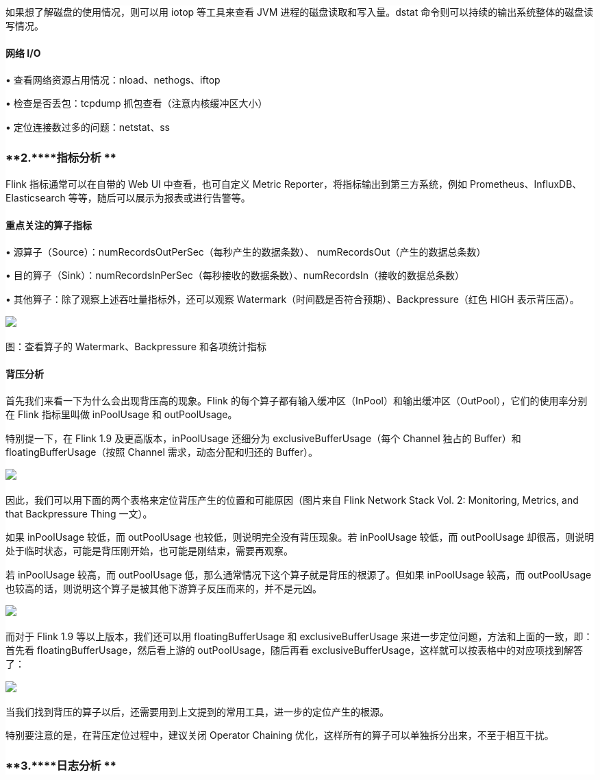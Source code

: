 如果想了解磁盘的使用情况，则可以用 iotop 等工具来查看 JVM 进程的磁盘读取和写入量。dstat 命令则可以持续的输出系统整体的磁盘读写情况。

#### **网络 I/O**

• 查看网络资源占用情况：nload、nethogs、iftop

• 检查是否丢包：tcpdump 抓包查看（注意内核缓冲区大小）

• 定位连接数过多的问题：netstat、ss

### **2.\*\***指标分析 \*\*

Flink 指标通常可以在自带的 Web UI 中查看，也可自定义 Metric Reporter，将指标输出到第三方系统，例如 Prometheus、InfluxDB、Elasticsearch 等等，随后可以展示为报表或进行告警等。

#### **重点关注的算子指标**

• 源算子（Source）：numRecordsOutPerSec（每秒产生的数据条数）、 numRecordsOut（产生的数据总条数）

• 目的算子（Sink）：numRecordsInPerSec（每秒接收的数据条数）、numRecordsIn（接收的数据总条数）

• 其他算子：除了观察上述吞吐量指标外，还可以观察 Watermark（时间戳是否符合预期）、Backpressure（红色 HIGH 表示背压高）。

![](https://mmbiz.qpic.cn/mmbiz_png/o2eWePa4j5AUjloGI1A8PmlgGjEc0UvGGU7iaA3InrcrUXYEkkrFtqn9dJaxTVzA4IX7fJIUBSYWacjUq7pqqFQ/640?wx_fmt=png)

图：查看算子的 Watermark、Backpressure 和各项统计指标

#### **背压分析**

首先我们来看一下为什么会出现背压高的现象。Flink 的每个算子都有输入缓冲区（InPool）和输出缓冲区（OutPool），它们的使用率分别在 Flink 指标里叫做 inPoolUsage 和 outPoolUsage。

特别提一下，在 Flink 1.9 及更高版本，inPoolUsage 还细分为 exclusiveBufferUsage（每个 Channel 独占的 Buffer）和 floatingBufferUsage（按照 Channel 需求，动态分配和归还的 Buffer）。

![](https://mmbiz.qpic.cn/mmbiz_png/o2eWePa4j5AUjloGI1A8PmlgGjEc0UvGwkn0brx7csvxoNvbF15NqTOLs69sHdpvxEKV78697EeONPJQnNQqog/640?wx_fmt=png)

因此，我们可以用下面的两个表格来定位背压产生的位置和可能原因（图片来自 Flink Network Stack Vol. 2: Monitoring, Metrics, and that Backpressure Thing 一文）。

如果 inPoolUsage 较低，而 outPoolUsage 也较低，则说明完全没有背压现象。若 inPoolUsage 较低，而 outPoolUsage 却很高，则说明处于临时状态，可能是背压刚开始，也可能是刚结束，需要再观察。

若 inPoolUsage 较高，而 outPoolUsage 低，那么通常情况下这个算子就是背压的根源了。但如果 inPoolUsage 较高，而 outPoolUsage 也较高的话，则说明这个算子是被其他下游算子反压而来的，并不是元凶。

![](https://mmbiz.qpic.cn/mmbiz_png/o2eWePa4j5AUjloGI1A8PmlgGjEc0UvGA0Mz8UZoW0qMZPMNSDZY2AI4P74nt25fRfgH5eCABK7RY4ib386n1Kw/640?wx_fmt=png)

而对于 Flink 1.9 等以上版本，我们还可以用 floatingBufferUsage 和 exclusiveBufferUsage 来进一步定位问题，方法和上面的一致，即：首先看 floatingBufferUsage，然后看上游的 outPoolUsage，随后再看 exclusiveBufferUsage，这样就可以按表格中的对应项找到解答了：

![](https://mmbiz.qpic.cn/mmbiz_png/o2eWePa4j5AUjloGI1A8PmlgGjEc0UvGibR0toJ43HGM5516gFNYqyNwCmmk7Ytk461Q8fxNK4PcedStdZW1Vsg/640?wx_fmt=png)

当我们找到背压的算子以后，还需要用到上文提到的常用工具，进一步的定位产生的根源。

特别要注意的是，在背压定位过程中，建议关闭 Operator Chaining 优化，这样所有的算子可以单独拆分出来，不至于相互干扰。

### **3.\*\***日志分析 \*\*
